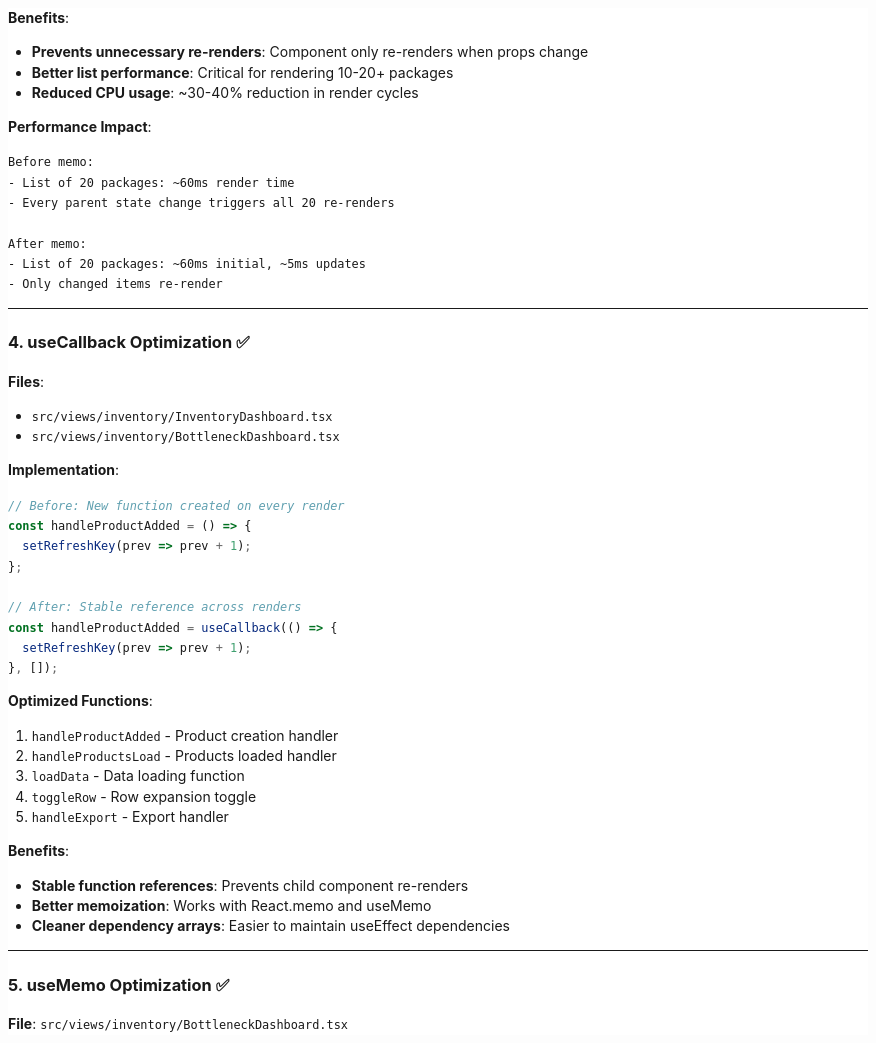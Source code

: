 **Benefits**:
- **Prevents unnecessary re-renders**: Component only re-renders when props change
- **Better list performance**: Critical for rendering 10-20+ packages
- **Reduced CPU usage**: ~30-40% reduction in render cycles

**Performance Impact**:
```
Before memo:
- List of 20 packages: ~60ms render time
- Every parent state change triggers all 20 re-renders

After memo:
- List of 20 packages: ~60ms initial, ~5ms updates
- Only changed items re-render
```

---

### 4. useCallback Optimization ✅

**Files**: 
- `src/views/inventory/InventoryDashboard.tsx`
- `src/views/inventory/BottleneckDashboard.tsx`

**Implementation**:
```typescript
// Before: New function created on every render
const handleProductAdded = () => {
  setRefreshKey(prev => prev + 1);
};

// After: Stable reference across renders
const handleProductAdded = useCallback(() => {
  setRefreshKey(prev => prev + 1);
}, []);
```

**Optimized Functions**:
1. `handleProductAdded` - Product creation handler
2. `handleProductsLoad` - Products loaded handler
3. `loadData` - Data loading function
4. `toggleRow` - Row expansion toggle
5. `handleExport` - Export handler

**Benefits**:
- **Stable function references**: Prevents child component re-renders
- **Better memoization**: Works with React.memo and useMemo
- **Cleaner dependency arrays**: Easier to maintain useEffect dependencies

---

### 5. useMemo Optimization ✅

**File**: `src/views/inventory/BottleneckDashboard.tsx`
